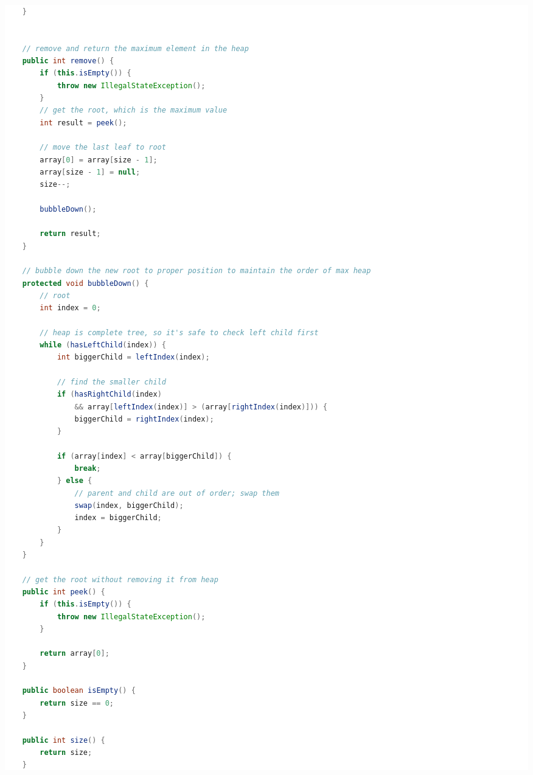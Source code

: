 ```java
    }


    // remove and return the maximum element in the heap
    public int remove() {
        if (this.isEmpty()) {
            throw new IllegalStateException();
        }
        // get the root, which is the maximum value
        int result = peek();

        // move the last leaf to root
        array[0] = array[size - 1];
        array[size - 1] = null;
        size--;

        bubbleDown();

        return result;
    }

    // bubble down the new root to proper position to maintain the order of max heap
    protected void bubbleDown() {
        // root
        int index = 0;

        // heap is complete tree, so it's safe to check left child first
        while (hasLeftChild(index)) {
            int biggerChild = leftIndex(index);

            // find the smaller child
            if (hasRightChild(index)
                && array[leftIndex(index)] > (array[rightIndex(index)])) {
                biggerChild = rightIndex(index);
            }

            if (array[index] < array[biggerChild]) {
                break;
            } else {
                // parent and child are out of order; swap them
                swap(index, biggerChild);
                index = biggerChild;
            }
        }
    }

    // get the root without removing it from heap
    public int peek() {
        if (this.isEmpty()) {
            throw new IllegalStateException();
        }

        return array[0];
    }

    public boolean isEmpty() {
        return size == 0;
    }

    public int size() {
        return size;
    }

```